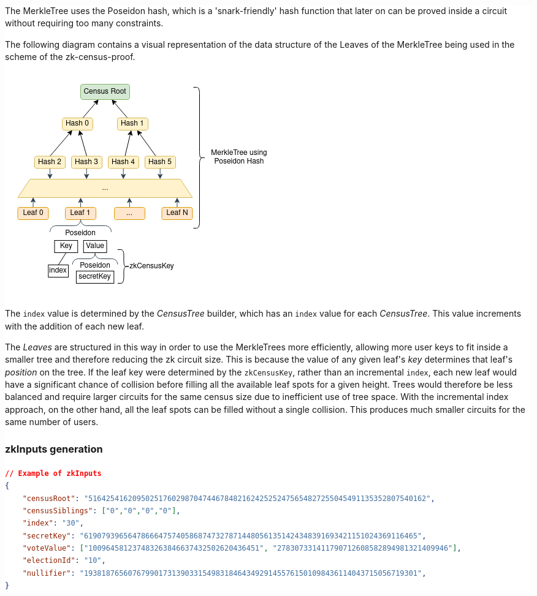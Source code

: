 The MerkleTree uses the Poseidon hash, which is a 'snark-friendly' hash function that later on can be proved inside a circuit without requiring too many constraints.

The following diagram contains a visual representation of the data structure of the Leaves of the MerkleTree being used in the scheme of the zk-census-proof.

<div style="padding: 20px; background-color: white;">
	<img src="/zk-census-proof-poseidon-merkletree-diagram.png" alt="Poseidon merkle tree with zk census proof"/>
</div>

The `index` value is determined by the *CensusTree* builder, which has an `index` value for each *CensusTree*. This value increments with the addition of each new leaf.

The *Leaves* are structured in this way in order to use the MerkleTrees more efficiently, allowing more user keys to fit inside a smaller tree and therefore reducing the zk circuit size. This is because the value of any given leaf's *key* determines that leaf's *position* on the tree. If the leaf key were determined by the `zkCensusKey`, rather than an incremental `index`, each new leaf would have a significant chance of collision before filling all the available leaf spots for a given height. Trees would therefore be less balanced and require larger circuits for the same census size due to inefficient use of tree space. With the incremental index approach, on the other hand, all the leaf spots can be filled without a single collision. This produces much smaller circuits for the same number of users.



### zkInputs generation
```json
// Example of zkInputs
{
	"censusRoot": "51642541620950251760298704744678482162425252475654827255045491135352807540162",
	"censusSiblings": ["0","0","0","0"],
	"index": "30",
	"secretKey": "6190793965647866647574058687473278714480561351424348391693421151024369116465",
	"voteValue": ["100964581237483263846637432502620436451", "278307331411790712608582894981321409946"],
	"electionId": "10",
	"nullifier": "1938187656076799017313903315498318464349291455761501098436114043715056719301",
}
```
